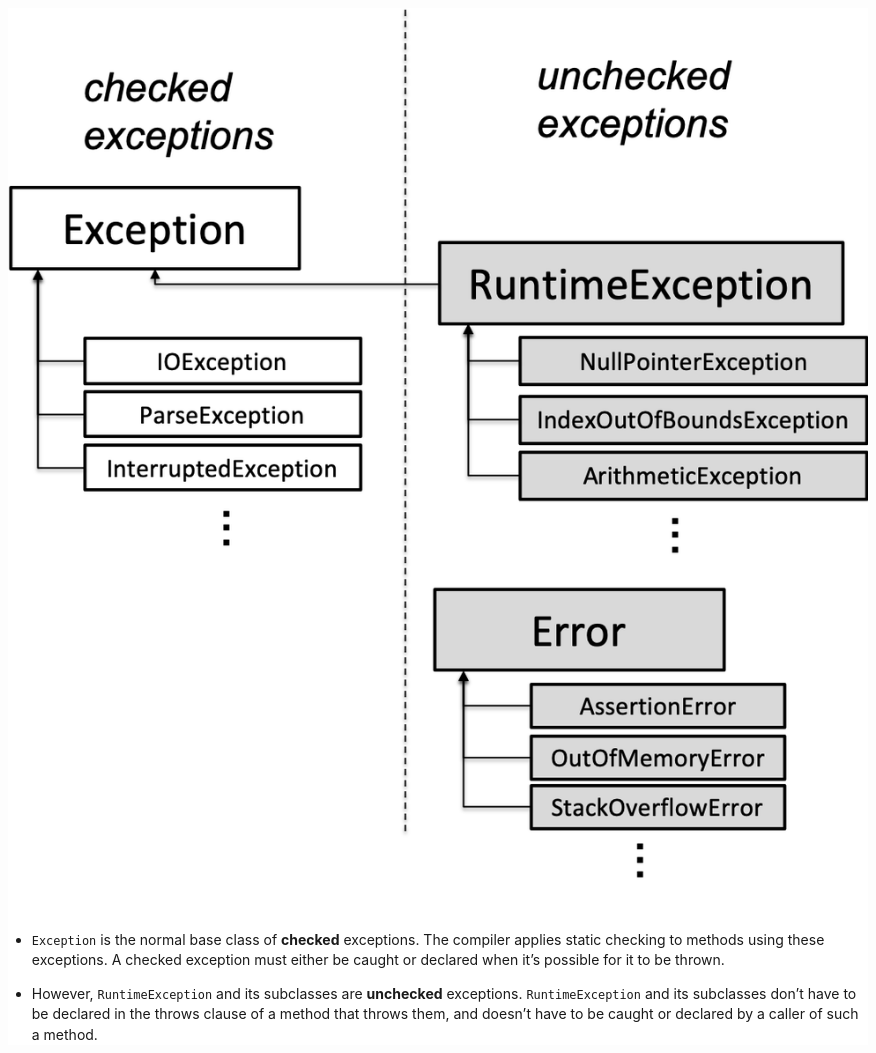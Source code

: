 ![](./assets/exception-hierarchy.png)

* ``Exception`` is the normal base class of **checked** exceptions. The compiler applies static checking to methods using these exceptions. A checked exception must either be caught or declared when it’s possible for it to be thrown.

* However, ``RuntimeException`` and its subclasses are **unchecked** exceptions. ``RuntimeException`` and its subclasses don’t have to be declared in the throws clause of a method that throws them, and doesn’t have to be caught or declared by a caller of such a method.
